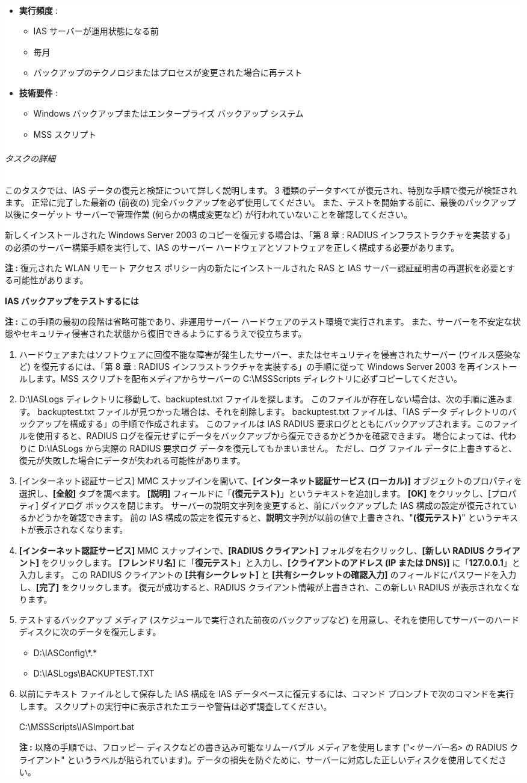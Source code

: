 -   **実行頻度** :
  
    -   IAS サーバーが運用状態になる前
  
    -   毎月
  
    -   バックアップのテクノロジまたはプロセスが変更された場合に再テスト
  
-   **技術要件** :
  
    -   Windows バックアップまたはエンタープライズ バックアップ システム
  
    -   MSS スクリプト
  
###### タスクの詳細
  
このタスクでは、IAS データの復元と検証について詳しく説明します。 3 種類のデータすべてが復元され、特別な手順で復元が検証されます。 正常に完了した最新の (前夜の) 完全バックアップを必ず使用してください。 また、テストを開始する前に、最後のバックアップ以後にターゲット サーバーで管理作業 (何らかの構成変更など) が行われていないことを確認してください。
  
新しくインストールされた Windows Server 2003 のコピーを復元する場合は、「第 8 章 : RADIUS インフラストラクチャを実装する」の必須のサーバー構築手順を実行して、IAS のサーバー ハードウェアとソフトウェアを正しく構成する必要があります。
  
**注 :** 復元された WLAN リモート アクセス ポリシー内の新たにインストールされた RAS と IAS サーバー認証証明書の再選択を必要とする可能性があります。
  
**IAS バックアップをテストするには**
  
**注 :** この手順の最初の段階は省略可能であり、非運用サーバー ハードウェアのテスト環境で実行されます。 また、サーバーを不安定な状態やセキュリティ侵害された状態から復旧できるようにするうえで役立ちます。
  
1.  ハードウェアまたはソフトウェアに回復不能な障害が発生したサーバー、またはセキュリティを侵害されたサーバー (ウイルス感染など) を復元するには、「第 8 章 : RADIUS インフラストラクチャを実装する」の手順に従って Windows Server 2003 を再インストールします。MSS スクリプトを配布メディアからサーバーの C:\\MSSScripts ディレクトリに必ずコピーしてください。
  
2.  D:\\IASLogs ディレクトリに移動して、backuptest.txt ファイルを探します。 このファイルが存在しない場合は、次の手順に進みます。 backuptest.txt ファイルが見つかった場合は、それを削除します。 backuptest.txt ファイルは、「IAS データ ディレクトリのバックアップを構成する」の手順で作成されます。 このファイルは IAS RADIUS 要求ログとともにバックアップされます。このファイルを使用すると、RADIUS ログを復元せずにデータをバックアップから復元できるかどうかを確認できます。 場合によっては、代わりに D:\\IASLogs から実際の RADIUS 要求ログ データを復元してもかまいません。 ただし、ログ ファイル データに上書きすると、復元が失敗した場合にデータが失われる可能性があります。
  
3.  \[インターネット認証サービス\] MMC スナップインを開いて、**\[インターネット認証サービス (ローカル)\]** オブジェクトのプロパティを選択し、**\[全般\]** タブを調べます。 **\[説明\]** フィールドに「**(復元テスト)**」というテキストを追加します。 **\[OK\]** をクリックし、\[プロパティ\] ダイアログ ボックスを閉じます。 サーバーの説明文字列を変更すると、前にバックアップした IAS 構成の設定が復元されているかどうかを確認できます。 前の IAS 構成の設定を復元すると、**説明**文字列が以前の値で上書きされ、"**(復元テスト)**" というテキストが表示されなくなります。
  
4.  **\[インターネット認証サービス\]** MMC スナップインで、**\[RADIUS クライアント\]** フォルダを右クリックし、**\[新しい RADIUS クライアント\]** をクリックします。 **\[フレンドリ名\]** に「**復元テスト**」と入力し、**\[クライアントのアドレス (IP または DNS)\]** に「**127.0.0.1**」と入力します。 この RADIUS クライアントの **\[共有シークレット\]** と **\[共有シークレットの確認入力\]** のフィールドにパスワードを入力し、**\[完了\]** をクリックします。 復元が成功すると、RADIUS クライアント情報が上書きされ、この新しい RADIUS が表示されなくなります。
  
5.  テストするバックアップ メディア (スケジュールで実行された前夜のバックアップなど) を用意し、それを使用してサーバーのハード ディスクに次のデータを復元します。
  
    -   D:\\IASConfig\\\*.\*
  
    -   D:\\IASLogs\\BACKUPTEST.TXT
  
6.  以前にテキスト ファイルとして保存した IAS 構成を IAS データベースに復元するには、コマンド プロンプトで次のコマンドを実行します。 スクリプトの実行中に表示されたエラーや警告は必ず調査してください。
  
    C:\\MSSScripts\\IASImport.bat
  
    **注 :** 以降の手順では、フロッピー ディスクなどの書き込み可能なリムーバブル メディアを使用します ("*&lt;サーバー名&gt;* の RADIUS クライアント" というラベルが貼られています)。データの損失を防ぐために、サーバーに対応した正しいディスクを使用してください。
  